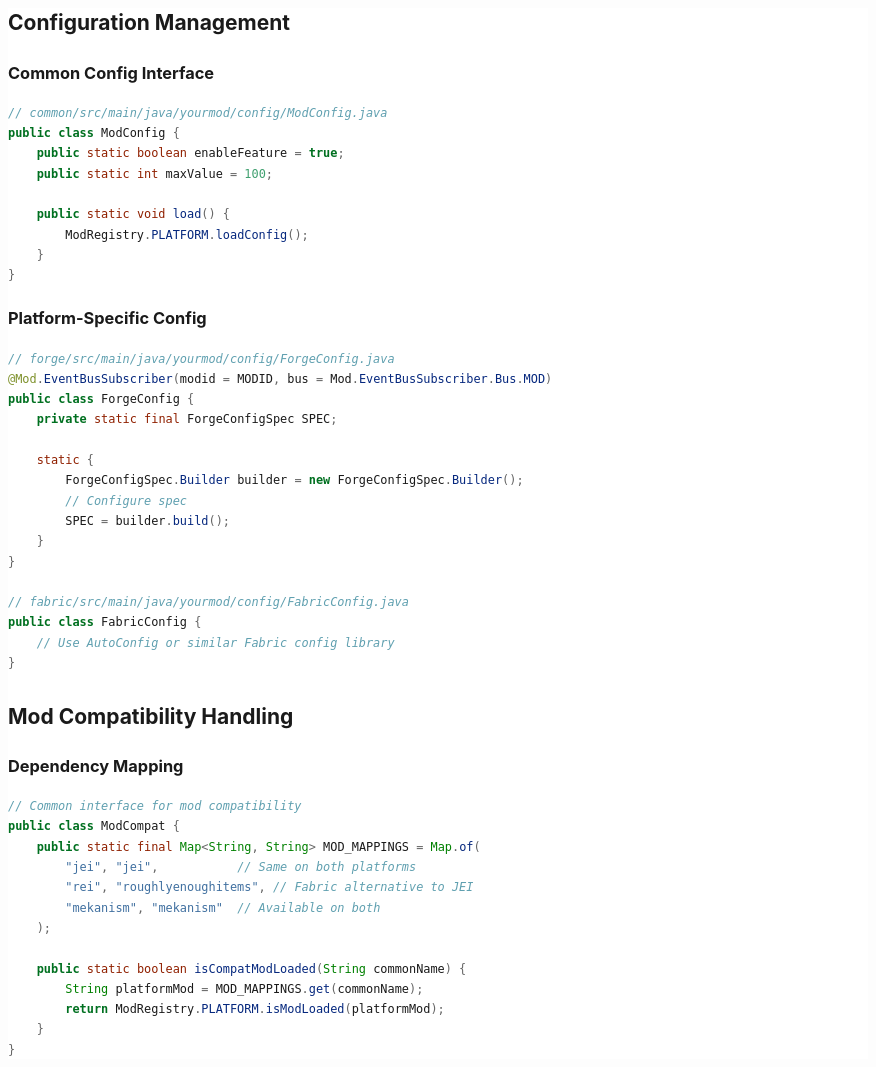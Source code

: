 ## Configuration Management

### Common Config Interface
```java
// common/src/main/java/yourmod/config/ModConfig.java
public class ModConfig {
    public static boolean enableFeature = true;
    public static int maxValue = 100;
    
    public static void load() {
        ModRegistry.PLATFORM.loadConfig();
    }
}
```

### Platform-Specific Config
```java
// forge/src/main/java/yourmod/config/ForgeConfig.java
@Mod.EventBusSubscriber(modid = MODID, bus = Mod.EventBusSubscriber.Bus.MOD)
public class ForgeConfig {
    private static final ForgeConfigSpec SPEC;
    
    static {
        ForgeConfigSpec.Builder builder = new ForgeConfigSpec.Builder();
        // Configure spec
        SPEC = builder.build();
    }
}

// fabric/src/main/java/yourmod/config/FabricConfig.java
public class FabricConfig {
    // Use AutoConfig or similar Fabric config library
}
```

## Mod Compatibility Handling

### Dependency Mapping
```java
// Common interface for mod compatibility
public class ModCompat {
    public static final Map<String, String> MOD_MAPPINGS = Map.of(
        "jei", "jei",           // Same on both platforms
        "rei", "roughlyenoughitems", // Fabric alternative to JEI
        "mekanism", "mekanism"  // Available on both
    );
    
    public static boolean isCompatModLoaded(String commonName) {
        String platformMod = MOD_MAPPINGS.get(commonName);
        return ModRegistry.PLATFORM.isModLoaded(platformMod);
    }
}
```
